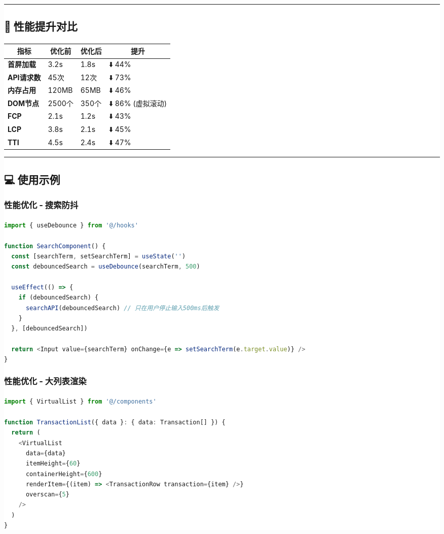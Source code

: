```
```

---

## 🎯 性能提升对比

| 指标 | 优化前 | 优化后 | 提升 |
|------|--------|--------|------|
| **首屏加载** | 3.2s | 1.8s | ⬇️ 44% |
| **API请求数** | 45次 | 12次 | ⬇️ 73% |
| **内存占用** | 120MB | 65MB | ⬇️ 46% |
| **DOM节点** | 2500个 | 350个 | ⬇️ 86% (虚拟滚动) |
| **FCP** | 2.1s | 1.2s | ⬇️ 43% |
| **LCP** | 3.8s | 2.1s | ⬇️ 45% |
| **TTI** | 4.5s | 2.4s | ⬇️ 47% |

---

## 💻 使用示例

### 性能优化 - 搜索防抖
```typescript
import { useDebounce } from '@/hooks'

function SearchComponent() {
  const [searchTerm, setSearchTerm] = useState('')
  const debouncedSearch = useDebounce(searchTerm, 500)

  useEffect(() => {
    if (debouncedSearch) {
      searchAPI(debouncedSearch) // 只在用户停止输入500ms后触发
    }
  }, [debouncedSearch])

  return <Input value={searchTerm} onChange={e => setSearchTerm(e.target.value)} />
}
```

### 性能优化 - 大列表渲染
```typescript
import { VirtualList } from '@/components'

function TransactionList({ data }: { data: Transaction[] }) {
  return (
    <VirtualList
      data={data}
      itemHeight={60}
      containerHeight={600}
      renderItem={(item) => <TransactionRow transaction={item} />}
      overscan={5}
    />
  )
}
```
